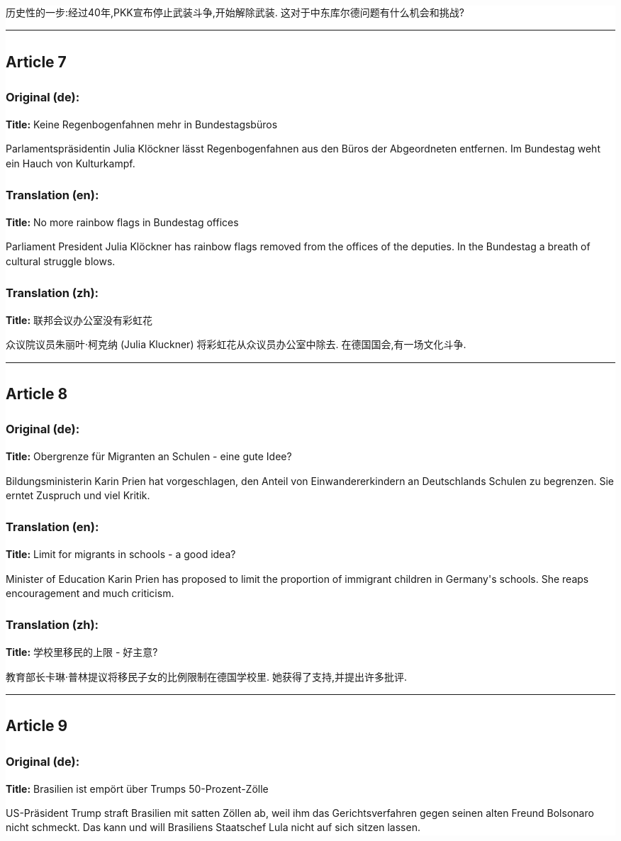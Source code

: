历史性的一步:经过40年,PKK宣布停止武装斗争,开始解除武装. 这对于中东库尔德问题有什么机会和挑战?

---

## Article 7
### Original (de):
**Title:** Keine Regenbogenfahnen mehr in Bundestagsbüros

Parlamentspräsidentin Julia Klöckner lässt Regenbogenfahnen aus den Büros der Abgeordneten entfernen. Im Bundestag weht ein Hauch von Kulturkampf.

### Translation (en):
**Title:** No more rainbow flags in Bundestag offices

Parliament President Julia Klöckner has rainbow flags removed from the offices of the deputies. In the Bundestag a breath of cultural struggle blows.

### Translation (zh):
**Title:** 联邦会议办公室没有彩虹花

众议院议员朱丽叶·柯克纳 (Julia Kluckner) 将彩虹花从众议员办公室中除去. 在德国国会,有一场文化斗争.

---

## Article 8
### Original (de):
**Title:** Obergrenze für Migranten an Schulen - eine gute Idee?

Bildungsministerin Karin Prien hat vorgeschlagen, den Anteil von Einwandererkindern an Deutschlands Schulen zu begrenzen. Sie erntet Zuspruch und viel Kritik.

### Translation (en):
**Title:** Limit for migrants in schools - a good idea?

Minister of Education Karin Prien has proposed to limit the proportion of immigrant children in Germany's schools. She reaps encouragement and much criticism.

### Translation (zh):
**Title:** 学校里移民的上限 - 好主意?

教育部长卡琳·普林提议将移民子女的比例限制在德国学校里. 她获得了支持,并提出许多批评.

---

## Article 9
### Original (de):
**Title:** Brasilien ist empört über Trumps 50-Prozent-Zölle

US-Präsident Trump straft Brasilien mit satten Zöllen ab, weil ihm das Gerichtsverfahren gegen seinen alten Freund Bolsonaro nicht schmeckt. Das kann und will Brasiliens Staatschef Lula nicht auf sich sitzen lassen.

